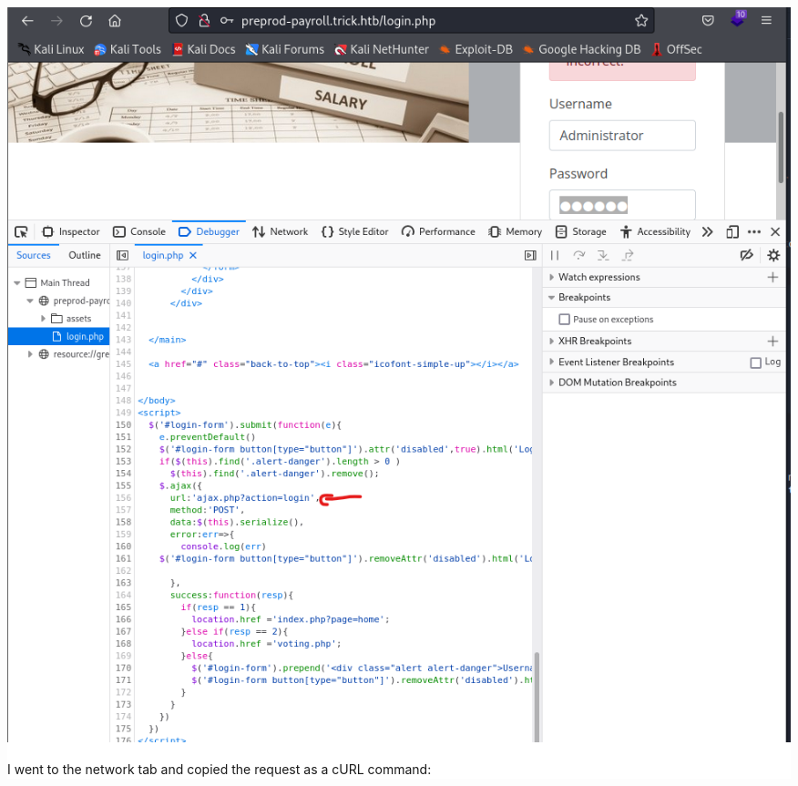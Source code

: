 ![Untitled](https://raw.githubusercontent.com/yassirlaaouissi/yassirlaaouissi.github.io/master/_screenshots/trick4.png)

I went to the network tab and copied the request as a cURL command:
